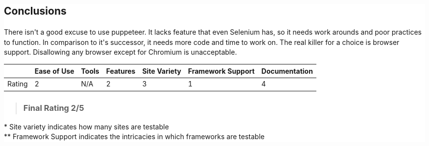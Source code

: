 ## __Conclusions__

There isn't a good excuse to use puppeteer. It lacks feature that even Selenium has, so it needs work arounds and poor practices to function. In comparison to it's successor, it needs more code and time to work on. The real killer for a choice is browser support. Disallowing any browser except for Chromium is unacceptable.

|  | Ease of Use | Tools | Features | Site Variety | Framework Support | Documentation |
| - | - | - | - | - | - | - |
| Rating | 2 | N/A | 2 | 3 | 1 | 4 |

> ### **Final Rating** 2/5

\* Site variety indicates how many sites are testable  
\*\* Framework Support indicates the intricacies in which frameworks are testable